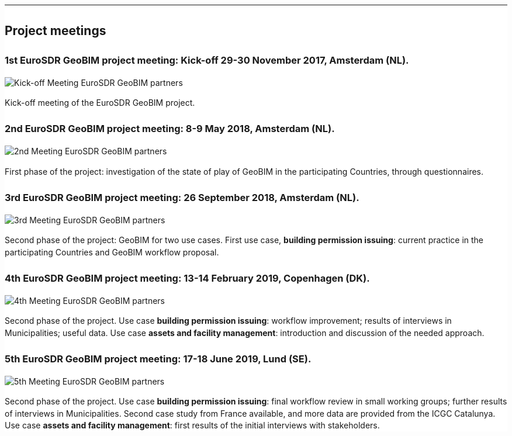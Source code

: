  - - -

## Project meetings

### 1st EuroSDR GeoBIM project meeting: Kick-off 29-30 November 2017, Amsterdam (NL).

<div class="row">
<div class="col-lg-6 col-md-6 col-sm-12 col-xs-12" style="display:table-cell;"><a title="29-30/11/2017 Amsterdam (NL)"><img src="/projects/eurosdrgeobim/imgs/Meeting0.gif" alt="Kick-off Meeting EuroSDR GeoBIM partners" ></a></div>
<p class="text-left">Kick-off meeting of the EuroSDR GeoBIM project.</p>
</div>

### 2nd EuroSDR GeoBIM project meeting: 8-9 May 2018, Amsterdam (NL).

<div class="row">
<div class="col-lg-6 col-md-6 col-sm-12 col-xs-12" style="display:table-cell;"><a title="8-9/5/2018 Amsterdam (NL)"><img src="/projects/eurosdrgeobim/imgs/Meeting1.png" alt="2nd Meeting EuroSDR GeoBIM partners" ></a></div>
<p class="text-left">First phase of the project: investigation of the state of play of GeoBIM in the participating Countries, through questionnaires.</p>
</div>

### 3rd EuroSDR GeoBIM project meeting: 26 September 2018, Amsterdam (NL).
<div class="row">
<div class="col-lg-6 col-md-6 col-sm-12 col-xs-12" style="display:table-cell;"><a title="26/9/2018 Amsterdam (NL)"><img src="/projects/eurosdrgeobim/imgs/Meeting2.png" alt="3rd Meeting EuroSDR GeoBIM partners" ></a></div>
<p class="text-left">Second phase of the project: GeoBIM for two use cases. First use case, <strong>building permission issuing</strong>: current practice in the participating Countries and GeoBIM workflow proposal.</p>
</div>

### 4th EuroSDR GeoBIM project meeting: 13-14 February 2019, Copenhagen (DK).
<div class="row">
<div class="col-lg-6 col-md-6 col-sm-12 col-xs-12" style="display:table-cell;"><a title="14-15/03/2019 Copenhagen (DK)"><img src="/projects/eurosdrgeobim/imgs/Meeting4.gif" alt="4th Meeting EuroSDR GeoBIM partners" ></a></div>
<p class="text-left">Second phase of the project. Use case <strong>building permission issuing</strong>: workflow improvement; results of interviews in Municipalities; useful data. Use case <strong>assets and facility management</strong>: introduction and discussion of the needed approach.</p>
</div>

### 5th EuroSDR GeoBIM project meeting: 17-18 June 2019, Lund (SE).
<div class="row">
<div class="col-lg-6 col-md-6 col-sm-12 col-xs-12" style="display:table-cell;"><a title="17-18/06/2019 Lund (SE)"><img src="/projects/eurosdrgeobim/imgs/Meeting5.gif" alt="5th Meeting EuroSDR GeoBIM partners" ></a></div>
<p class="text-left">Second phase of the project. Use case <strong>building permission issuing</strong>: final workflow review in small working groups; further results of interviews in Municipalities. Second case study from France available, and more data are provided from the ICGC Catalunya. Use case <strong>assets and facility management</strong>: first results of the initial interviews with stakeholders.</p>
</div>
